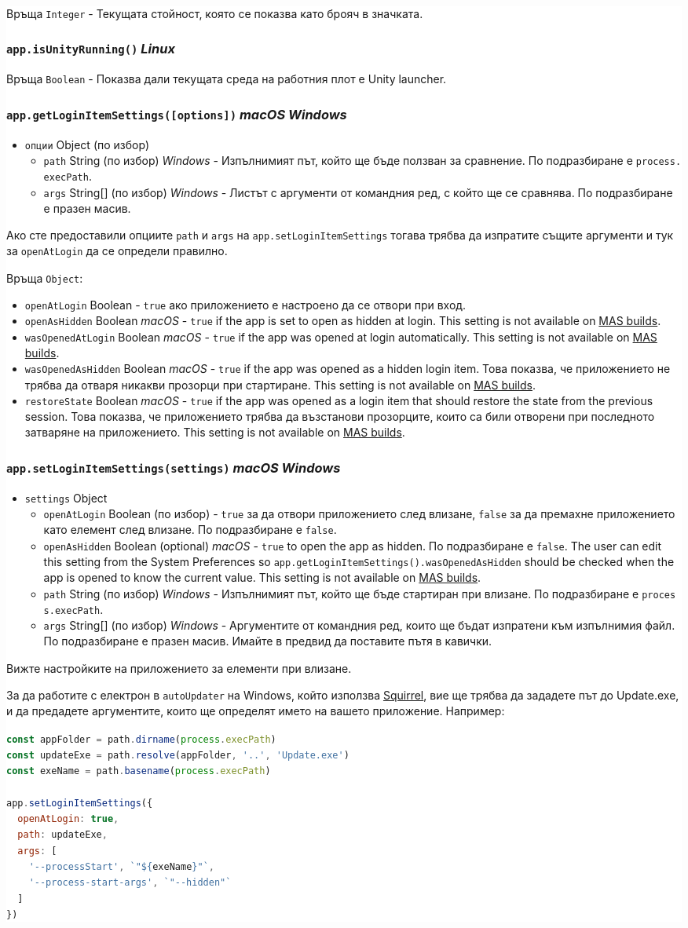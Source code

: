 Връща `Integer` - Текущата стойност, която се показва като брояч в значката.

### `app.isUnityRunning()` *Linux*

Връща `Boolean` - Показва дали текущата среда на работния плот е Unity launcher.

### `app.getLoginItemSettings([options])` *macOS* *Windows*

* `опции` Object (по избор) 
  * `path` String (по избор) *Windows* - Изпълнимият път, който ще бъде ползван за сравнение. По подразбиране е `process.execPath`.
  * `args` String[] (по избор) *Windows* - Листът с аргументи от командния ред, с който ще се сравнява. По подразбиране е празен масив.

Ако сте предоставили опциите `path` и `args` на `app.setLoginItemSettings` тогава трябва да изпратите същите аргументи и тук за `openAtLogin` да се определи правилно.

Връща `Object`:

* `openAtLogin` Boolean - `true` ако приложението е настроено да се отвори при вход.
* `openAsHidden` Boolean *macOS* - `true` if the app is set to open as hidden at login. This setting is not available on [MAS builds](../tutorial/mac-app-store-submission-guide.md).
* `wasOpenedAtLogin` Boolean *macOS* - `true` if the app was opened at login automatically. This setting is not available on [MAS builds](../tutorial/mac-app-store-submission-guide.md).
* `wasOpenedAsHidden` Boolean *macOS* - `true` if the app was opened as a hidden login item. Това показва, че приложението не трябва да отваря никакви прозорци при стартиране. This setting is not available on [MAS builds](../tutorial/mac-app-store-submission-guide.md).
* `restoreState` Boolean *macOS* - `true` if the app was opened as a login item that should restore the state from the previous session. Това показва, че приложението трябва да възстанови прозорците, които са били отворени при последното затваряне на приложението. This setting is not available on [MAS builds](../tutorial/mac-app-store-submission-guide.md).

### `app.setLoginItemSettings(settings)` *macOS* *Windows*

* `settings` Object 
  * `openAtLogin` Boolean (по избор) - `true` за да отвори приложението след влизане, `false` за да премахне приложението като елемент след влизане. По подразбиране е `false`.
  * `openAsHidden` Boolean (optional) *macOS* - `true` to open the app as hidden. По подразбиране е `false`. The user can edit this setting from the System Preferences so `app.getLoginItemSettings().wasOpenedAsHidden` should be checked when the app is opened to know the current value. This setting is not available on [MAS builds](../tutorial/mac-app-store-submission-guide.md).
  * `path` String (по избор) *Windows* - Изпълнимият път, който ще бъде стартиран при влизане. По подразбиране е `process.execPath`.
  * `args` String[] (по избор) *Windows* - Аргументите от командния ред, които ще бъдат изпратени към изпълнимия файл. По подразбиране е празен масив. Имайте в предвид да поставите пътя в кавички.

Вижте настройките на приложението за елементи при влизане.

За да работите с електрон в `autoUpdater` на Windows, който използва [Squirrel](https://github.com/Squirrel/Squirrel.Windows), вие ще трябва да зададете път до Update.exe, и да предадете аргументите, които ще определят името на вашето приложение. Например:

```javascript
const appFolder = path.dirname(process.execPath)
const updateExe = path.resolve(appFolder, '..', 'Update.exe')
const exeName = path.basename(process.execPath)

app.setLoginItemSettings({
  openAtLogin: true,
  path: updateExe,
  args: [
    '--processStart', `"${exeName}"`,
    '--process-start-args', `"--hidden"`
  ]
})
```
